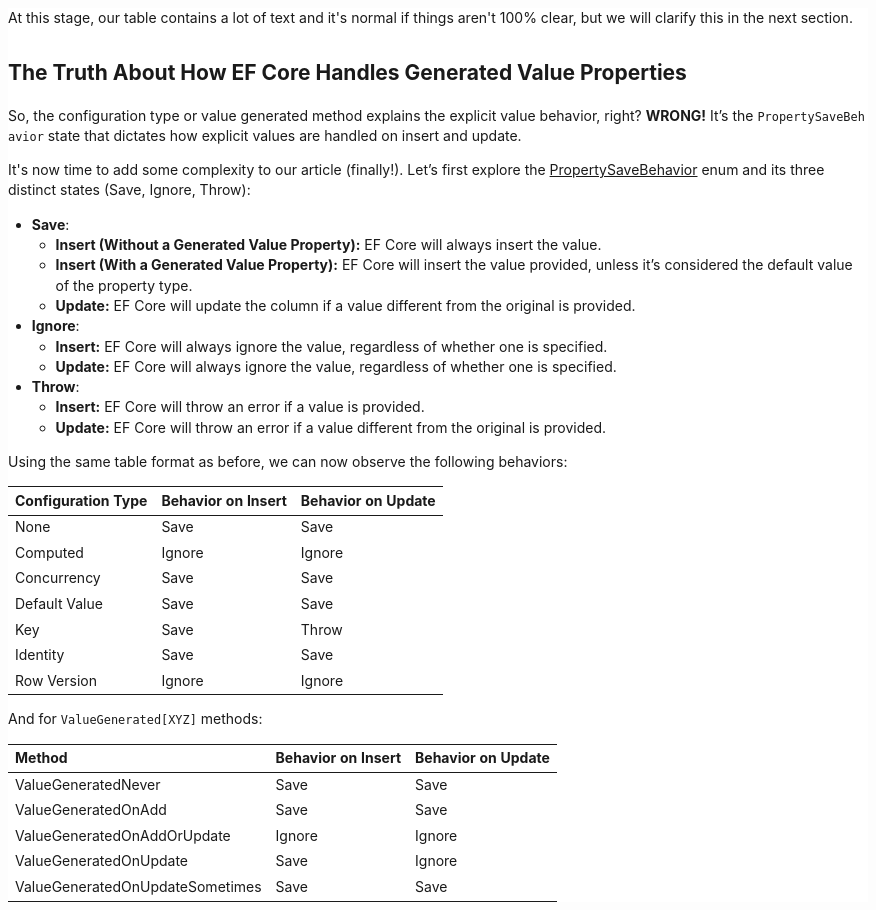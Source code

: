 At this stage, our table contains a lot of text and it's normal if things aren't 100% clear, but we will clarify this in the next section.

## The Truth About How EF Core Handles Generated Value Properties

So, the configuration type or value generated method explains the explicit value behavior, right? **WRONG!** It’s the `PropertySaveBehavior` state that dictates how explicit values are handled on insert and update.

It's now time to add some complexity to our article (finally!). Let’s first explore the [PropertySaveBehavior](https://github.com/dotnet/efcore/blob/main/src/EFCore/Metadata/PropertySaveBehavior.cs) enum and its three distinct states (Save, Ignore, Throw):
- **Save**:
   - **Insert (Without a Generated Value Property):** EF Core will always insert the value.
   - **Insert (With a Generated Value Property):** EF Core will insert the value provided, unless it’s considered the default value of the property type.
   - **Update:** EF Core will update the column if a value different from the original is provided.
- **Ignore**:
   - **Insert:** EF Core will always ignore the value, regardless of whether one is specified.
   - **Update:** EF Core will always ignore the value, regardless of whether one is specified.
- **Throw**:
   - **Insert:** EF Core will throw an error if a value is provided.
   - **Update:** EF Core will throw an error if a value different from the original is provided.
 
Using the same table format as before, we can now observe the following behaviors:

| Configuration Type | Behavior on Insert | Behavior on Update |
| :---------- | :---------- | :---------- |
| None | Save | Save |
| Computed | Ignore | Ignore |
| Concurrency | Save | Save |
| Default Value | Save | Save |
| Key  | Save | Throw |
| Identity  | Save | Save |
| Row Version | Ignore | Ignore |

And for `ValueGenerated[XYZ]` methods:

| Method | Behavior on Insert | Behavior on Update |
| :---------- | :---------- | :---------- |
| ValueGeneratedNever | Save  | Save |
| ValueGeneratedOnAdd | Save | Save |
| ValueGeneratedOnAddOrUpdate | Ignore | Ignore |
| ValueGeneratedOnUpdate | Save | Ignore |
| ValueGeneratedOnUpdateSometimes | Save | Save |
